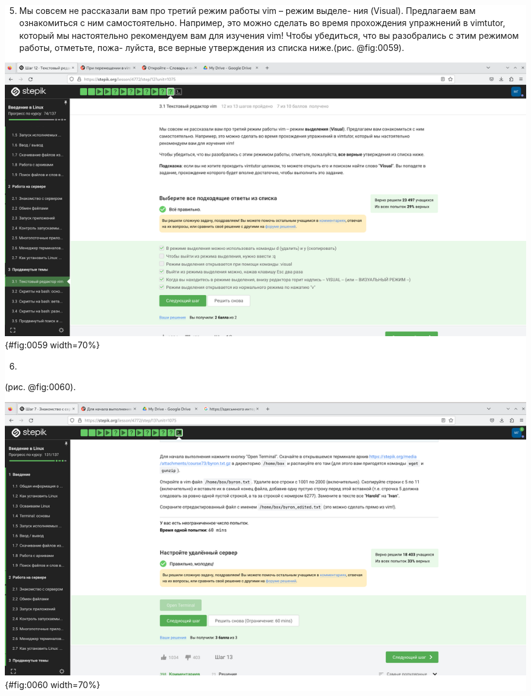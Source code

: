 5. Мы совсем не рассказали вам про третий режим работы vim – режим выделе-
ния (Visual). Предлагаем вам ознакомиться с ним самостоятельно. Например,
это можно сделать во время прохождения упражнений в vimtutor, который мы
настоятельно рекомендуем вам для изучения vim!
Чтобы убедиться, что вы разобрались с этим режимом работы, отметьте, пожа-
луйста, все верные утверждения из списка ниже.(рис. @fig:0059).

![Ответ на вопрос](image/56.png){#fig:0059 width=70%}

6. 

(рис. @fig:0060).

![Ответ на вопрос](image/57.1.png){#fig:0060 width=70%}
